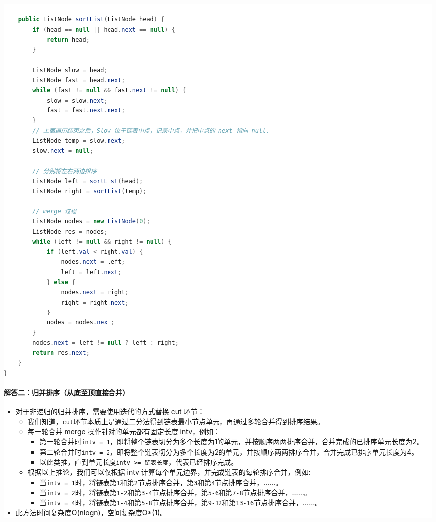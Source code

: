 ```java

    public ListNode sortList(ListNode head) {
        if (head == null || head.next == null) {
            return head;
        }

        ListNode slow = head;
        ListNode fast = head.next;
        while (fast != null && fast.next != null) {
            slow = slow.next;
            fast = fast.next.next;
        }
        // 上面遍历结束之后，Slow 位于链表中点，记录中点，并把中点的 next 指向 null.
        ListNode temp = slow.next;
        slow.next = null;

        // 分别将左右两边排序
        ListNode left = sortList(head);
        ListNode right = sortList(temp);

        // merge 过程
        ListNode nodes = new ListNode(0);
        ListNode res = nodes;
        while (left != null && right != null) {
            if (left.val < right.val) {
                nodes.next = left;
                left = left.next;
            } else {
                nodes.next = right;
                right = right.next;
            }
            nodes = nodes.next;
        }
        nodes.next = left != null ? left : right;
        return res.next;
    }
}

```

#### 解答二：归并排序（从底至顶直接合并）

- 对于非递归的归并排序，需要使用迭代的方式替换 cut 环节：
    - 我们知道，`cut`环节本质上是通过二分法得到链表最小节点单元，再通过多轮合并得到排序结果。
    - 每一轮合并 merge 操作针对的单元都有固定长度 intv，例如：
        - 第一轮合并时`intv = 1`，即将整个链表切分为多个长度为1的单元，并按顺序两两排序合并，合并完成的已排序单元长度为2。
        - 第二轮合并时`intv = 2`，即将整个链表切分为多个长度为2的单元，并按顺序两两排序合并，合并完成已排序单元长度为4。
        - 以此类推，直到单元长度`intv >= 链表长度`，代表已经排序完成。
    - 根据以上推论，我们可以仅根据 intv 计算每个单元边界，并完成链表的每轮排序合并，例如:
        - 当`intv = 1`时，将链表第`1`和第`2`节点排序合并，第`3`和第`4`节点排序合并，……。
        - 当`intv = 2`时，将链表第`1-2`和第`3-4`节点排序合并，第`5-6`和第`7-8`节点排序合并，……。
        - 当`intv = 4`时，将链表第`1-4`和第`5-8`节点排序合并，第`9-12`和第`13-16`节点排序合并，……。
- 此方法时间复杂度O(nlogn)，空间复杂度O*(1)。
